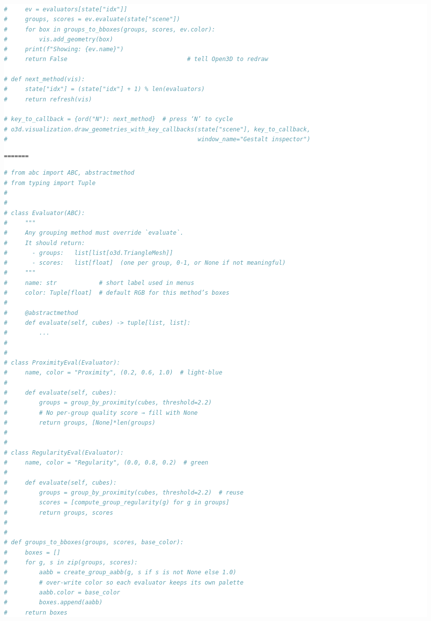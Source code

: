 ``` python
#     ev = evaluators[state["idx"]]
#     groups, scores = ev.evaluate(state["scene"])
#     for box in groups_to_bboxes(groups, scores, ev.color):
#         vis.add_geometry(box)
#     print(f"Showing: {ev.name}")
#     return False                                  # tell Open3D to redraw

# def next_method(vis):
#     state["idx"] = (state["idx"] + 1) % len(evaluators)
#     return refresh(vis)

# key_to_callback = {ord("N"): next_method}  # press ‘N’ to cycle
# o3d.visualization.draw_geometries_with_key_callbacks(state["scene"], key_to_callback,
#                                                      window_name="Gestalt inspector")
```

`=======`

``` python
# from abc import ABC, abstractmethod
# from typing import Tuple
#
#
# class Evaluator(ABC):
#     """
#     Any grouping method must override `evaluate`.
#     It should return:
#       - groups:   list[list[o3d.TriangleMesh]]
#       - scores:   list[float]  (one per group, 0-1, or None if not meaningful)
#     """
#     name: str            # short label used in menus
#     color: Tuple[float]  # default RGB for this method’s boxes
#
#     @abstractmethod
#     def evaluate(self, cubes) -> tuple[list, list]:
#         ...
#
#
# class ProximityEval(Evaluator):
#     name, color = "Proximity", (0.2, 0.6, 1.0)  # light-blue
#
#     def evaluate(self, cubes):
#         groups = group_by_proximity(cubes, threshold=2.2)
#         # No per-group quality score → fill with None
#         return groups, [None]*len(groups)
#
#
# class RegularityEval(Evaluator):
#     name, color = "Regularity", (0.0, 0.8, 0.2)  # green
#
#     def evaluate(self, cubes):
#         groups = group_by_proximity(cubes, threshold=2.2)  # reuse
#         scores = [compute_group_regularity(g) for g in groups]
#         return groups, scores
#
#
# def groups_to_bboxes(groups, scores, base_color):
#     boxes = []
#     for g, s in zip(groups, scores):
#         aabb = create_group_aabb(g, s if s is not None else 1.0)
#         # over-write color so each evaluator keeps its own palette
#         aabb.color = base_color
#         boxes.append(aabb)
#     return boxes
```